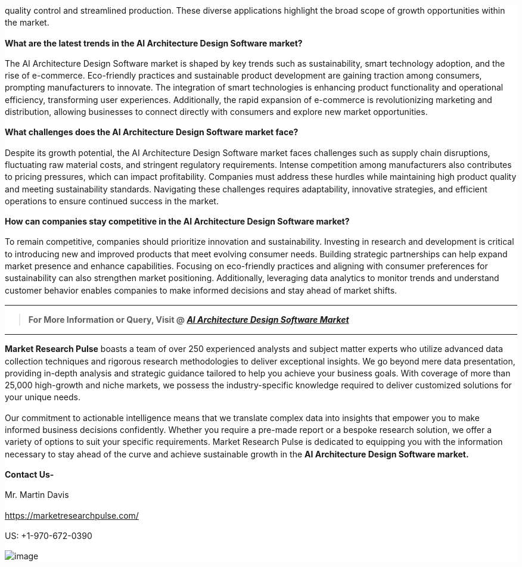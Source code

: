 quality control and streamlined production. These diverse applications highlight the broad scope of growth opportunities within the market.</p><p><strong>What are the latest trends in the AI Architecture Design Software market?</strong></p><p>The AI Architecture Design Software market is shaped by key trends such as sustainability, smart technology adoption, and the rise of e-commerce. Eco-friendly practices and sustainable product development are gaining traction among consumers, prompting manufacturers to innovate. The integration of smart technologies is enhancing product functionality and operational efficiency, transforming user experiences. Additionally, the rapid expansion of e-commerce is revolutionizing marketing and distribution, allowing businesses to connect directly with consumers and explore new market opportunities.</p><p><strong>What challenges does the AI Architecture Design Software market face?</strong></p><p>Despite its growth potential, the AI Architecture Design Software market faces challenges such as supply chain disruptions, fluctuating raw material costs, and stringent regulatory requirements. Intense competition among manufacturers also contributes to pricing pressures, which can impact profitability. Companies must address these hurdles while maintaining high product quality and meeting sustainability standards. Navigating these challenges requires adaptability, innovative strategies, and efficient operations to ensure continued success in the market.</p><p><strong>How can companies stay competitive in the AI Architecture Design Software market?</strong></p><p>To remain competitive, companies should prioritize innovation and sustainability. Investing in research and development is critical to introducing new and improved products that meet evolving consumer needs. Building strategic partnerships can help expand market presence and enhance capabilities. Focusing on eco-friendly practices and aligning with consumer preferences for sustainability can also strengthen market positioning. Additionally, leveraging data analytics to monitor trends and understand customer behavior enables companies to make informed decisions and stay ahead of market shifts.</p><hr /><blockquote><p><strong>For More Information or Query, Visit @&nbsp;<em><a href="https://marketresearchpulse.com/report/83378/ai-architecture-design-software-market?utm_source=Linkedin&utm_medium=022">AI Architecture Design Software Market</a></em></strong></p></blockquote><hr /><p><strong>Market Research Pulse</strong> boasts a team of over 250 experienced analysts and subject matter experts who utilize advanced data collection techniques and rigorous research methodologies to deliver exceptional insights. We go beyond mere data presentation, providing in-depth analysis and strategic guidance tailored to help you achieve your business goals. With coverage of more than 25,000 high-growth and niche markets, we possess the industry-specific knowledge required to deliver customized solutions for your unique needs.</p><p>Our commitment to actionable intelligence means that we translate complex data into insights that empower you to make informed business decisions confidently. Whether you require a pre-made report or a bespoke research solution, we offer a variety of options to suit your specific requirements. Market Research Pulse is dedicated to equipping you with the information necessary to stay ahead of the curve and achieve sustainable growth in the <strong>AI Architecture Design Software market.</strong></p><p><strong>Contact Us-</strong></p><p>Mr. Martin Davis</p><p>https://marketresearchpulse.com/</p><p>US: +1-970-672-0390</p>
![image](https://github.com/user-attachments/assets/a0696a34-3228-4857-86b0-369898a0219a)
